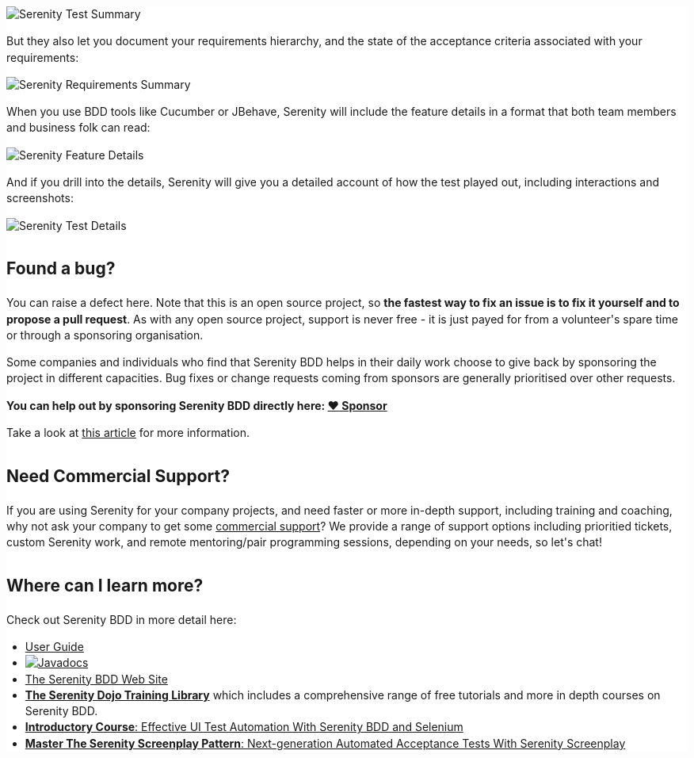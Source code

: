 ![Serenity Test Summary](docs/serenity-dashboard.png "Logo Title Text 1")

But they also let you document your requirements hierarchy, and the state of the acceptance criteria associated with your requirements:

![Serenity Requirements Summary](docs/serenity-requirements.png "Logo Title Text 1")

When you use BDD tools like Cucumber or JBehave, Serenity will include the feature details in a format that both team members and business folk can read:

![Serenity Feature Details](docs/serenity-feature-overview.png "Logo Title Text 1")

And if you drill into the details, Serenity will give you a detailed account of how the test played out, including interactions and screenshots:

![Serenity Test Details](docs/serenity-details.png "Logo Title Text 1")

## Found a bug?
You can raise a defect here. Note that this is an open source project, so **the fastest way to fix an issue is to fix it yourself and to propose a pull request**. As with any open source project, support is never free - it is just payed for from a volunteer's spare time or through a sponsoring organisation.
    
Some companies and individuals who find that Serenity BDD helps in their daily work choose to give back by sponsoring the project in different capacities. Bug fixes or change requests coming from sponsors are generally prioritised over other requests. 

**You can help out by sponsoring Serenity BDD directly here:
[:heart: Sponsor](https://github.com/sponsors/serenity-bdd)**

Take a look at [this article](https://opensource.guide/how-to-contribute/#communicating-effectively) for more information.

## Need Commercial Support?
    
If you are using Serenity for your company projects, and need faster or more in-depth support, including training and coaching, why not ask your company to get some [commercial support](https://by2kx88fp4k.typeform.com/to/X8sN33jP)? We provide a range of support options including prioritied tickets, custom Serenity work, and remote mentoring/pair programming sessions, depending on your needs, so let's chat!
  
## Where can I learn more?

Check out Serenity BDD in more detail here:
* [User Guide](https://serenity-bdd.github.io/theserenitybook/latest/index.html)
* [![Javadocs](https://www.javadoc.io/badge/net.serenity-bdd/serenity-core.svg)](https://www.javadoc.io/doc/net.serenity-bdd/serenity-core)
* [The Serenity BDD Web Site](http://serenity-bdd.info)
* **[The Serenity Dojo Training Library](https://expansion.serenity-dojo.com/)** which includes a comprehensive range of free tutorials and more in depth courses on Serenity BDD.
* [**Introductory Course**: Effective UI Test Automation With Serenity BDD and Selenium](https://expansion.serenity-dojo.com/courses/testing-web-applications-with-serenity-bdd)
* [**Master The Serenity Screenplay Pattern**: Next-generation Automated Acceptance Tests With Serenity Screenplay](https://expansion.serenity-dojo.com/courses/writing-more-sustainable-tests-with-the-screenplay-pattern)
    